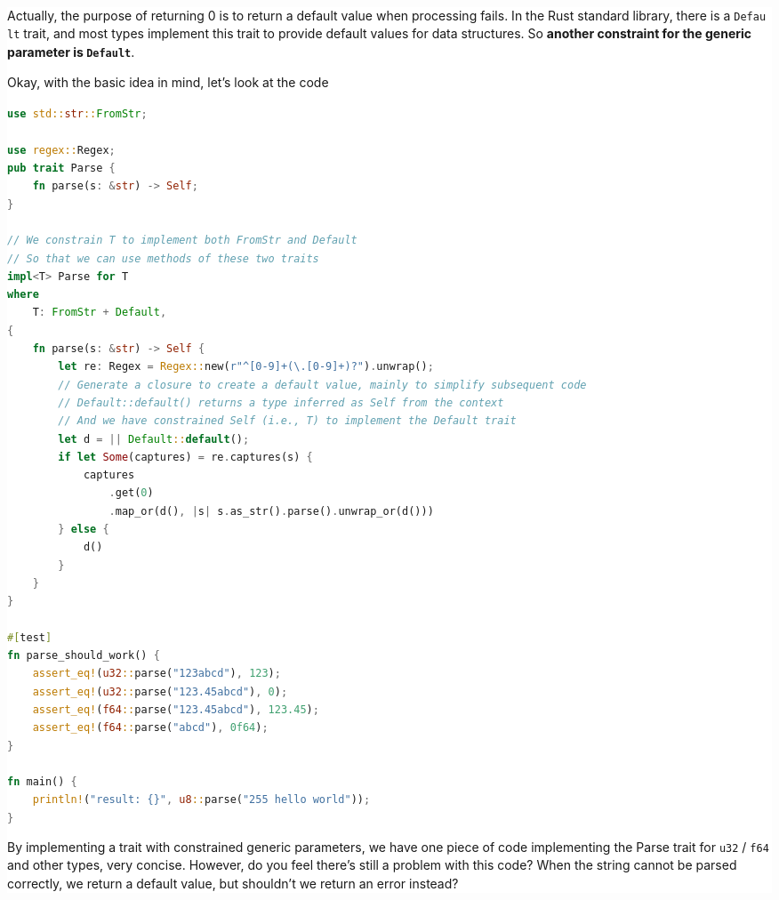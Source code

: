 Actually, the purpose of returning 0 is to return a default value when processing fails. In the Rust standard library, there is a `Default` trait, and most types implement this trait to provide default values for data structures. So **another constraint for the generic parameter is `Default`**.

Okay, with the basic idea in mind, let’s look at the code

```rust
use std::str::FromStr;

use regex::Regex;
pub trait Parse {
    fn parse(s: &str) -> Self;
}

// We constrain T to implement both FromStr and Default
// So that we can use methods of these two traits
impl<T> Parse for T
where
    T: FromStr + Default,
{
    fn parse(s: &str) -> Self {
        let re: Regex = Regex::new(r"^[0-9]+(\.[0-9]+)?").unwrap();
        // Generate a closure to create a default value, mainly to simplify subsequent code
        // Default::default() returns a type inferred as Self from the context
        // And we have constrained Self (i.e., T) to implement the Default trait
        let d = || Default::default();
        if let Some(captures) = re.captures(s) {
            captures
                .get(0)
                .map_or(d(), |s| s.as_str().parse().unwrap_or(d()))
        } else {
            d()
        }
    }
}

#[test]
fn parse_should_work() {
    assert_eq!(u32::parse("123abcd"), 123);
    assert_eq!(u32::parse("123.45abcd"), 0);
    assert_eq!(f64::parse("123.45abcd"), 123.45);
    assert_eq!(f64::parse("abcd"), 0f64);
}

fn main() {
    println!("result: {}", u8::parse("255 hello world"));
}
```

By implementing a trait with constrained generic parameters, we have one piece of code implementing the Parse trait for `u32` / `f64` and other types, very concise. However, do you feel there’s still a problem with this code? When the string cannot be parsed correctly, we return a default value, but shouldn’t we return an error instead?
